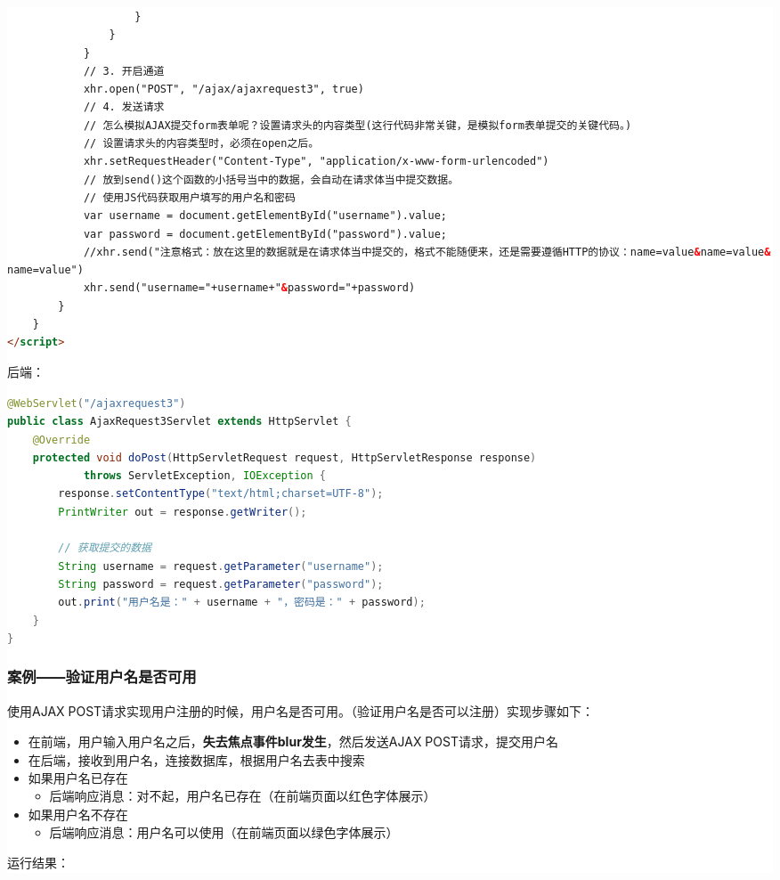 ```html
                    }
                }
            }
            // 3. 开启通道
            xhr.open("POST", "/ajax/ajaxrequest3", true)
            // 4. 发送请求
            // 怎么模拟AJAX提交form表单呢？设置请求头的内容类型(这行代码非常关键，是模拟form表单提交的关键代码。)
            // 设置请求头的内容类型时，必须在open之后。
            xhr.setRequestHeader("Content-Type", "application/x-www-form-urlencoded")
            // 放到send()这个函数的小括号当中的数据，会自动在请求体当中提交数据。
            // 使用JS代码获取用户填写的用户名和密码
            var username = document.getElementById("username").value;
            var password = document.getElementById("password").value;
            //xhr.send("注意格式：放在这里的数据就是在请求体当中提交的，格式不能随便来，还是需要遵循HTTP的协议：name=value&name=value&name=value")
            xhr.send("username="+username+"&password="+password)
        }
    }
</script>
```

后端：

```java
@WebServlet("/ajaxrequest3")
public class AjaxRequest3Servlet extends HttpServlet {
    @Override
    protected void doPost(HttpServletRequest request, HttpServletResponse response)
            throws ServletException, IOException {
        response.setContentType("text/html;charset=UTF-8");
        PrintWriter out = response.getWriter();

        // 获取提交的数据
        String username = request.getParameter("username");
        String password = request.getParameter("password");
        out.print("用户名是：" + username + "，密码是：" + password);
    }
}
```

### 案例——验证用户名是否可用

使用AJAX POST请求实现用户注册的时候，用户名是否可用。（验证用户名是否可以注册）实现步骤如下：

- 在前端，用户输入用户名之后，**失去焦点事件blur发生**，然后发送AJAX POST请求，提交用户名
- 在后端，接收到用户名，连接数据库，根据用户名去表中搜索
- 如果用户名已存在
  - 后端响应消息：对不起，用户名已存在（在前端页面以红色字体展示）
- 如果用户名不存在
  - 后端响应消息：用户名可以使用（在前端页面以绿色字体展示）

运行结果：
